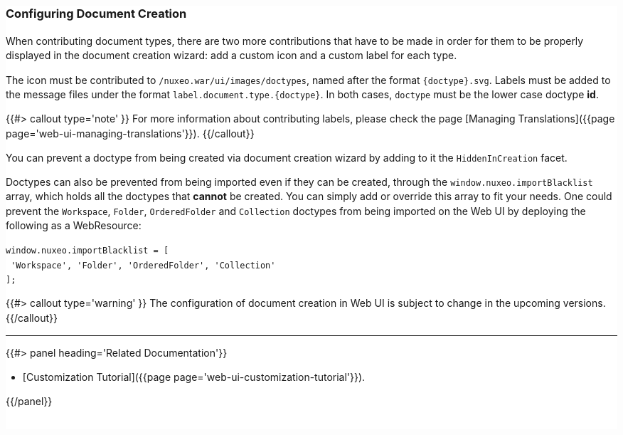 ### Configuring Document Creation

When contributing document types, there are two more contributions that have to be made in order for them to
be properly displayed in the document creation wizard: add a custom icon and a custom label for each type.

The icon must be contributed to `/nuxeo.war/ui/images/doctypes`, named after the format `{doctype}.svg`. Labels must be added to the message files under the format `label.document.type.{doctype}`. In both cases, `doctype` must be the lower case doctype **id**.

{{#> callout type='note' }}
For more information about contributing labels, please check the page [Managing Translations]({{page page='web-ui-managing-translations'}}).
{{/callout}}

You can prevent a doctype from being created via document creation wizard by adding to it the `HiddenInCreation` facet.

Doctypes can also be prevented from being imported even if they can be created, through the `window.nuxeo.importBlacklist`
array, which holds all the doctypes that **cannot** be created. You can simply add or override this array to fit your needs.
One could prevent the `Workspace`, `Folder`, `OrderedFolder` and `Collection` doctypes from being imported on the Web UI
by deploying the following as a WebResource:

```
window.nuxeo.importBlacklist = [
 'Workspace', 'Folder', 'OrderedFolder', 'Collection'
];
```

{{#> callout type='warning' }}
The configuration of document creation in Web UI is subject to change in the upcoming versions.
{{/callout}}


* * *

<div class="row" data-equalizer data-equalize-on="medium"><div class="column medium-6">{{#> panel heading='Related Documentation'}}

- [Customization Tutorial]({{page page='web-ui-customization-tutorial'}}).

{{/panel}}</div><div class="column medium-6">
</div></div>
